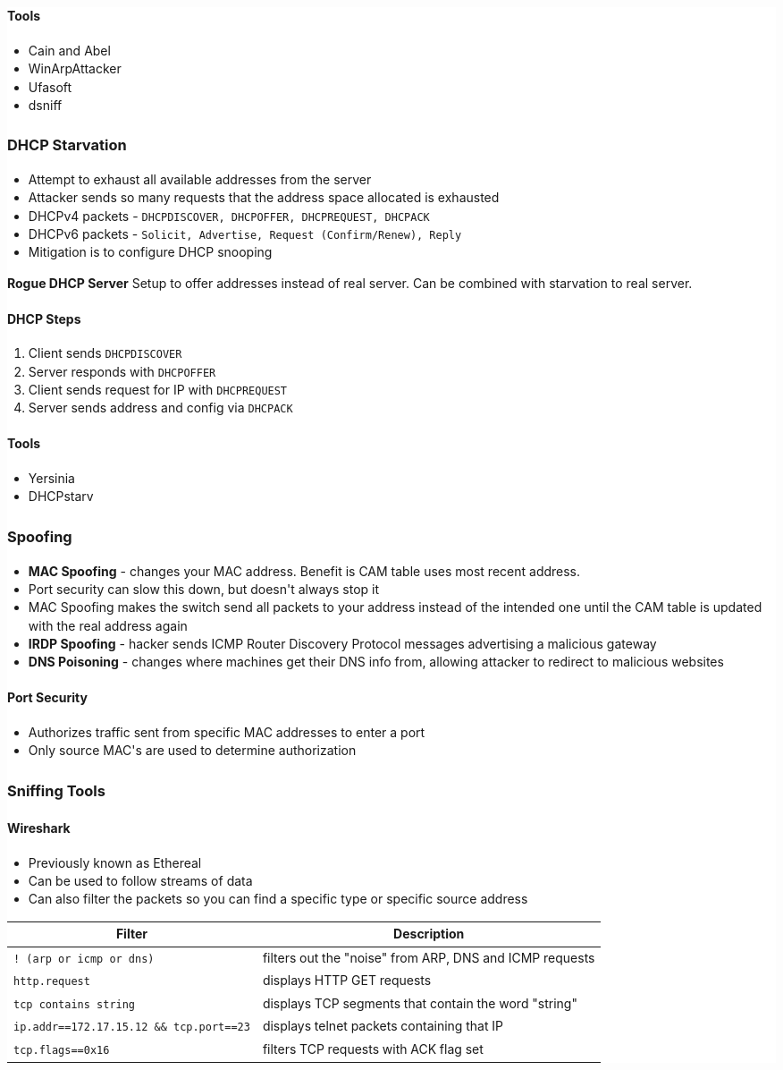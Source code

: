 #### Tools

- Cain and Abel
- WinArpAttacker
- Ufasoft
- dsniff

### DHCP Starvation

- Attempt to exhaust all available addresses from the server
- Attacker sends so many requests that the address space allocated is exhausted
- DHCPv4 packets - `DHCPDISCOVER, DHCPOFFER, DHCPREQUEST, DHCPACK`
- DHCPv6 packets - `Solicit, Advertise, Request (Confirm/Renew), Reply`
- Mitigation is to configure DHCP snooping

**Rogue DHCP Server**
Setup to offer addresses instead of real server.  Can be combined with starvation to real server.

#### DHCP Steps
1. Client sends `DHCPDISCOVER`
2. Server responds with `DHCPOFFER`
3. Client sends request for IP with `DHCPREQUEST`
4. Server sends address and config via `DHCPACK`

#### Tools

- Yersinia
- DHCPstarv

### Spoofing

- **MAC Spoofing** - changes your MAC address.  Benefit is CAM table uses most recent address.
- Port security can slow this down, but doesn't always stop it
- MAC Spoofing makes the switch send all packets to your address instead of the intended one until the CAM table is updated with the real address again
- **IRDP Spoofing** - hacker sends ICMP Router Discovery Protocol messages advertising a malicious gateway
- **DNS Poisoning** - changes where machines get their DNS info from, allowing attacker to redirect to malicious websites

#### Port Security

- Authorizes traffic sent from specific MAC addresses to enter a port
- Only source MAC's are used to determine authorization

### Sniffing Tools

#### Wireshark

- Previously known as Ethereal
- Can be used to follow streams of data
- Can also filter the packets so you can find a specific type or specific source address

| Filter                                  | Description                                             |
| --------------------------------------- | ------------------------------------------------------- |
| `! (arp or icmp or dns)`                | filters out the "noise" from ARP, DNS and ICMP requests |
| `http.request`                          | displays HTTP GET requests                              |
| `tcp contains string`                   | displays TCP segments that contain the word "string"    |
| `ip.addr==172.17.15.12 && tcp.port==23` | displays telnet packets containing that IP              |
| `tcp.flags==0x16`                       | filters TCP requests with ACK flag set                  |
